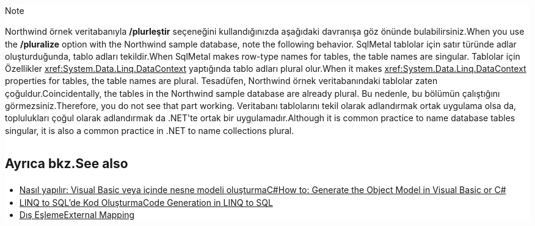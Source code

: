 > [!NOTE]
> <span data-ttu-id="84d5d-214">Northwind örnek veritabanıyla **/plurleştir** seçeneğini kullandığınızda aşağıdaki davranışa göz önünde bulabilirsiniz.</span><span class="sxs-lookup"><span data-stu-id="84d5d-214">When you use the **/pluralize** option with the Northwind sample database, note the following behavior.</span></span> <span data-ttu-id="84d5d-215">SqlMetal tablolar için satır türünde adlar oluşturduğunda, tablo adları tekildir.</span><span class="sxs-lookup"><span data-stu-id="84d5d-215">When SqlMetal makes row-type names for tables, the table names are singular.</span></span> <span data-ttu-id="84d5d-216">Tablolar için Özellikler <xref:System.Data.Linq.DataContext> yaptığında tablo adları plural olur.</span><span class="sxs-lookup"><span data-stu-id="84d5d-216">When it makes <xref:System.Data.Linq.DataContext> properties for tables, the table names are plural.</span></span> <span data-ttu-id="84d5d-217">Tesadüfen, Northwind örnek veritabanındaki tablolar zaten çoğuldur.</span><span class="sxs-lookup"><span data-stu-id="84d5d-217">Coincidentally, the tables in the Northwind sample database are already plural.</span></span> <span data-ttu-id="84d5d-218">Bu nedenle, bu bölümün çalıştığını görmezsiniz.</span><span class="sxs-lookup"><span data-stu-id="84d5d-218">Therefore, you do not see that part working.</span></span> <span data-ttu-id="84d5d-219">Veritabanı tablolarını tekil olarak adlandırmak ortak uygulama olsa da, toplulukları çoğul olarak adlandırmak da .NET'te ortak bir uygulamadır.</span><span class="sxs-lookup"><span data-stu-id="84d5d-219">Although it is common practice to name database tables singular, it is also a common practice in .NET to name collections plural.</span></span>  
  
## <a name="see-also"></a><span data-ttu-id="84d5d-220">Ayrıca bkz.</span><span class="sxs-lookup"><span data-stu-id="84d5d-220">See also</span></span>

- [<span data-ttu-id="84d5d-221">Nasıl yapılır: Visual Basic veya içinde nesne modeli oluşturmaC#</span><span class="sxs-lookup"><span data-stu-id="84d5d-221">How to: Generate the Object Model in Visual Basic or C#</span></span>](../../../docs/framework/data/adonet/sql/linq/how-to-generate-the-object-model-in-visual-basic-or-csharp.md)
- [<span data-ttu-id="84d5d-222">LINQ to SQL’de Kod Oluşturma</span><span class="sxs-lookup"><span data-stu-id="84d5d-222">Code Generation in LINQ to SQL</span></span>](../../../docs/framework/data/adonet/sql/linq/code-generation-in-linq-to-sql.md)
- [<span data-ttu-id="84d5d-223">Dış Eşleme</span><span class="sxs-lookup"><span data-stu-id="84d5d-223">External Mapping</span></span>](../../../docs/framework/data/adonet/sql/linq/external-mapping.md)
